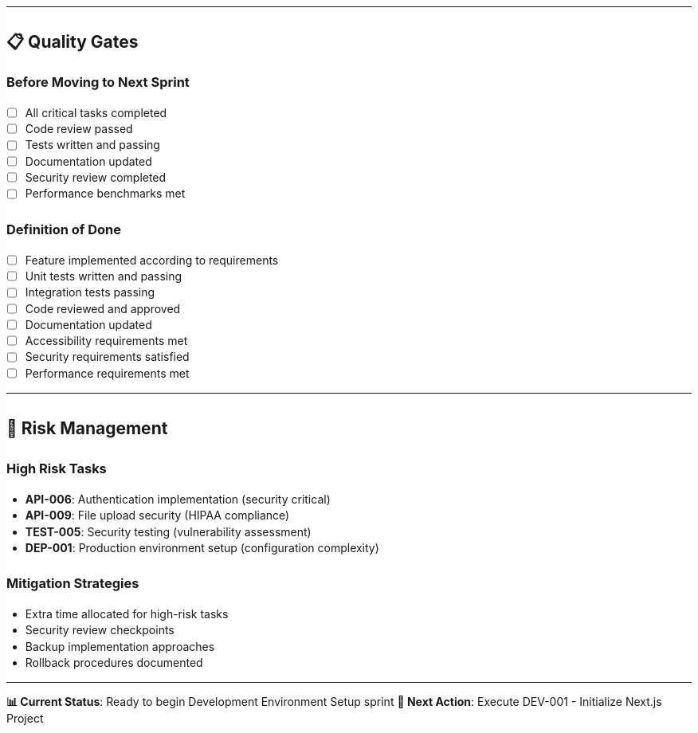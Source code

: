 ```
```

---

## 📋 Quality Gates

### **Before Moving to Next Sprint**
- [ ] All critical tasks completed
- [ ] Code review passed
- [ ] Tests written and passing
- [ ] Documentation updated
- [ ] Security review completed
- [ ] Performance benchmarks met

### **Definition of Done**
- [ ] Feature implemented according to requirements
- [ ] Unit tests written and passing
- [ ] Integration tests passing
- [ ] Code reviewed and approved
- [ ] Documentation updated
- [ ] Accessibility requirements met
- [ ] Security requirements satisfied
- [ ] Performance requirements met

---

## 🚨 Risk Management

### **High Risk Tasks**
- **API-006**: Authentication implementation (security critical)
- **API-009**: File upload security (HIPAA compliance)
- **TEST-005**: Security testing (vulnerability assessment)
- **DEP-001**: Production environment setup (configuration complexity)

### **Mitigation Strategies**
- Extra time allocated for high-risk tasks
- Security review checkpoints
- Backup implementation approaches
- Rollback procedures documented

---

**📊 Current Status**: Ready to begin Development Environment Setup sprint
**🎯 Next Action**: Execute DEV-001 - Initialize Next.js Project
